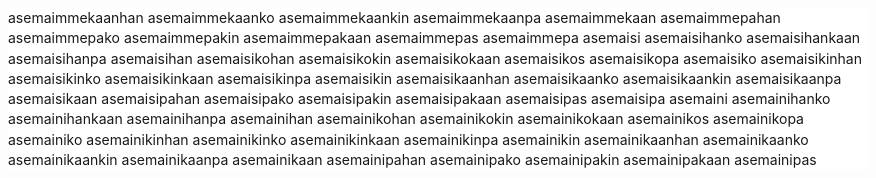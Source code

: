 asemaimmekaanhan
asemaimmekaanko
asemaimmekaankin
asemaimmekaanpa
asemaimmekaan
asemaimmepahan
asemaimmepako
asemaimmepakin
asemaimmepakaan
asemaimmepas
asemaimmepa
asemaisi
asemaisihanko
asemaisihankaan
asemaisihanpa
asemaisihan
asemaisikohan
asemaisikokin
asemaisikokaan
asemaisikos
asemaisikopa
asemaisiko
asemaisikinhan
asemaisikinko
asemaisikinkaan
asemaisikinpa
asemaisikin
asemaisikaanhan
asemaisikaanko
asemaisikaankin
asemaisikaanpa
asemaisikaan
asemaisipahan
asemaisipako
asemaisipakin
asemaisipakaan
asemaisipas
asemaisipa
asemaini
asemainihanko
asemainihankaan
asemainihanpa
asemainihan
asemainikohan
asemainikokin
asemainikokaan
asemainikos
asemainikopa
asemainiko
asemainikinhan
asemainikinko
asemainikinkaan
asemainikinpa
asemainikin
asemainikaanhan
asemainikaanko
asemainikaankin
asemainikaanpa
asemainikaan
asemainipahan
asemainipako
asemainipakin
asemainipakaan
asemainipas